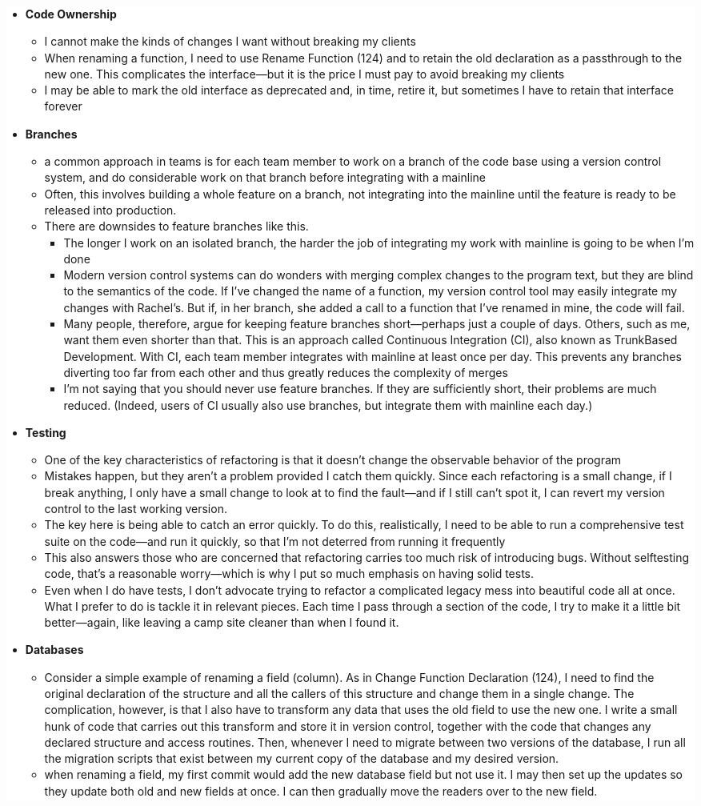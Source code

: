 - **Code Ownership**
    - I cannot make the kinds of changes I want without breaking my clients
    - When renaming a function, I need to use Rename Function (124) and to retain the old declaration as a pass­through to the new one. This complicates the interface—but it is the price I must pay to avoid breaking my clients
    - I may be able to mark the old interface as deprecated and, in time, retire it, but sometimes I have to retain that interface forever
    
- **Branches**
    - a common approach in teams is for each team member to work on a branch of the code base using a version control system, and do considerable work on that branch before integrating with a mainline
    - Often, this involves building a whole feature on a branch, not integrating into the mainline until the feature is ready to be released into production.
    - There are downsides to feature branches like this.
        - The longer I work on an isolated branch, the harder the job of integrating my work with mainline is going to be when I’m done
        - Modern version control systems can do wonders with merging complex changes to the program text, but they are blind to the semantics of the code. If I’ve changed the name of a function, my version control tool may easily integrate my changes with Rachel’s. But if, in her branch, she added a call to a function that I’ve renamed in mine, the code will fail.
        - Many people, therefore, argue for keeping feature branches short—perhaps just a couple of days. Others, such as me, want them even shorter than that. This is an approach called Continuous Integration (CI), also
        known as Trunk­Based Development. With CI, each team member integrates with mainline at least once per day. This prevents any branches diverting too far from each other and thus greatly reduces the complexity of merges
        - I’m not saying that you should never use feature branches. If they are sufficiently short, their problems are much reduced. (Indeed, users of CI usually also use branches, but integrate them with mainline each day.)

- **Testing**
    - One of the key characteristics of refactoring is that it doesn’t change the observable behavior of the program
    - Mistakes happen, but they aren’t a problem provided I catch them quickly. Since each refactoring is a small change, if I break anything, I only have a small change to look at to find the fault—and if I still can’t spot it, I can revert my version control to the last working version.
    - The key here is being able to catch an error quickly. To do this, realistically, I need to be able to run a comprehensive test suite on the code—and run it quickly, so that I’m not deterred from running it frequently
    - This also answers those who are concerned that refactoring carries too much risk of introducing bugs. Without self­testing code, that’s a reasonable worry—which is why I put so much emphasis on having solid tests.
    - Even when I do have tests, I don’t advocate trying to refactor a complicated legacy mess into beautiful code all at once. What I prefer to do is tackle it in relevant pieces. Each time I pass through a section of the code, I try to make it a little bit better—again, like leaving a camp site cleaner than when I found it.

- **Databases**
    - Consider a simple example of renaming a field (column). As in Change Function Declaration (124), I need to find the original declaration of the structure and all the
    callers of this structure and change them in a single change. The complication, however, is that I also have to transform any data that uses the old field to use the new one. I write a small hunk of code that carries out this transform and store it in version control, together with the code that changes any declared structure and access routines. Then, whenever I need to migrate between two versions of the database, I run all the migration scripts that exist between my current copy of the database and my desired version.
    - when renaming a field, my first commit would add the new database field but not use it. I may then set up the updates so they update both old and new fields at once. I can then gradually move the readers over to the new field.
